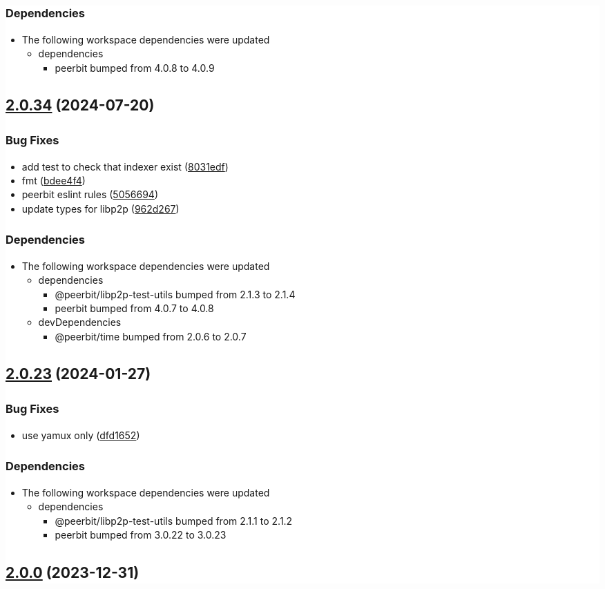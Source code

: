 
### Dependencies

* The following workspace dependencies were updated
  * dependencies
    * peerbit bumped from 4.0.8 to 4.0.9

## [2.0.34](https://github.com/dao-xyz/peerbit/compare/test-utils-v2.0.33...test-utils-v2.0.34) (2024-07-20)


### Bug Fixes

* add test to check that indexer exist ([8031edf](https://github.com/dao-xyz/peerbit/commit/8031edf03d9ed8a4e2b9c4f11473520e3e8a2264))
* fmt ([bdee4f4](https://github.com/dao-xyz/peerbit/commit/bdee4f4943fcabd21c53a4f37dba17d04cea2577))
* peerbit eslint rules ([5056694](https://github.com/dao-xyz/peerbit/commit/5056694f90ad03c0c5ba1e47c6ac57387d85aba9))
* update types for libp2p ([962d267](https://github.com/dao-xyz/peerbit/commit/962d2679f2dff59cee1f5cc97d0a2f7ea0b6014f))


### Dependencies

* The following workspace dependencies were updated
  * dependencies
    * @peerbit/libp2p-test-utils bumped from 2.1.3 to 2.1.4
    * peerbit bumped from 4.0.7 to 4.0.8
  * devDependencies
    * @peerbit/time bumped from 2.0.6 to 2.0.7

## [2.0.23](https://github.com/dao-xyz/peerbit/compare/test-utils-v2.0.22...test-utils-v2.0.23) (2024-01-27)


### Bug Fixes

* use yamux only ([dfd1652](https://github.com/dao-xyz/peerbit/commit/dfd16520fdd02fa21334cad3b6a5c0e5b33d2040))


### Dependencies

* The following workspace dependencies were updated
  * dependencies
    * @peerbit/libp2p-test-utils bumped from 2.1.1 to 2.1.2
    * peerbit bumped from 3.0.22 to 3.0.23

## [2.0.0](https://github.com/dao-xyz/peerbit/compare/test-utils-v1.0.33...test-utils-v2.0.0) (2023-12-31)
